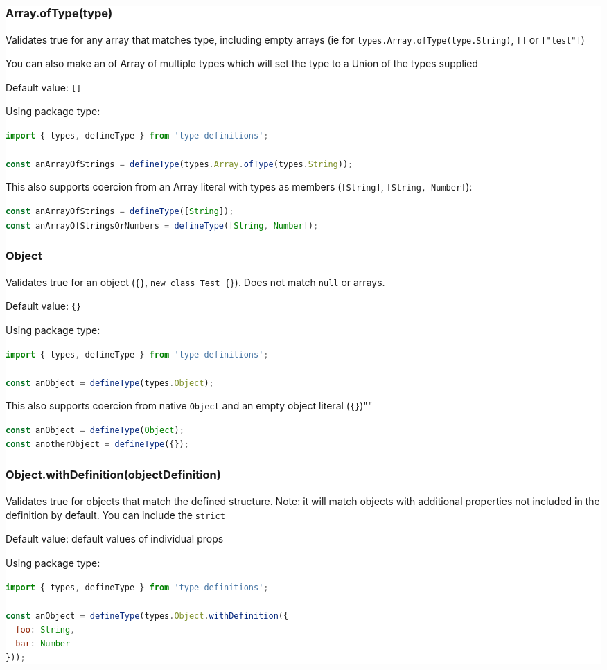 ### Array.ofType(type)

Validates true for any array that matches type, including empty arrays (ie for `types.Array.ofType(type.String)`, `[]` or `["test"]`)

You can also make an of Array of multiple types which will set the type to a
Union of the types supplied

Default value: `[]`


Using package type:
```javascript
import { types, defineType } from 'type-definitions';

const anArrayOfStrings = defineType(types.Array.ofType(types.String));
```

This also supports coercion from an Array literal with types as members (`[String]`, `[String, Number]`):

```javascript
const anArrayOfStrings = defineType([String]);
const anArrayOfStringsOrNumbers = defineType([String, Number]);
```

### Object

Validates true for an object (`{}`, `new class Test {}`). Does not match `null` or arrays.

Default value: `{}`

Using package type:
```javascript
import { types, defineType } from 'type-definitions';

const anObject = defineType(types.Object);
```

This also supports coercion from native `Object` and an empty object literal (`{}`)""

```javascript
const anObject = defineType(Object);
const anotherObject = defineType({});
```

### Object.withDefinition(objectDefinition)

Validates true for objects that match the defined structure. Note: it will
match objects with additional properties not included in the definition by
default. You can include the `strict`

Default value: default values of individual props

Using package type:
```javascript
import { types, defineType } from 'type-definitions';

const anObject = defineType(types.Object.withDefinition({
  foo: String,
  bar: Number
}));
```
